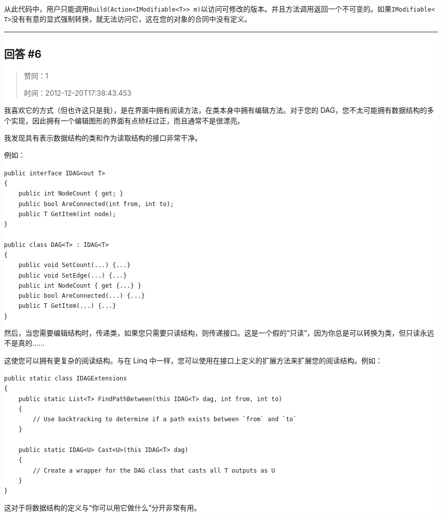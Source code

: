 从此代码中，用户只能调用`Build(Action<IModifiable<T>> m)`以访问可修改的版本。并且方法调用返回一个不可变的。如果`IModifiable<T>`没有有意的显式强制转换，就无法访​​问它，这在您的对象的合同中没有定义。

* * *

## 回答 #6

> 赞同：1
> 
> 时间：2012-12-20T17:38:43.453

我喜欢它的方式（但也许这只是我），是在界面中拥有阅读方法，在类本身中拥有编辑方法。对于您的 DAG，您不太可能拥有数据结构的多个实现，因此拥有一个编辑图形的界面有点矫枉过正，而且通常不是很漂亮。

我发现具有表示数据结构的类和作为读取结构的接口非常干净。

例如：

```
public interface IDAG<out T>
{
    public int NodeCount { get; }
    public bool AreConnected(int from, int to);
    public T GetItem(int node);
}

public class DAG<T> : IDAG<T>
{
    public void SetCount(...) {...}
    public void SetEdge(...) {...}
    public int NodeCount { get {...} }
    public bool AreConnected(...) {...}
    public T GetItem(...) {...}
} 
```

然后，当您需要编辑结构时，传递类，如果您只需要只读结构，则传递接口。这是一个假的“只读”，因为你总是可以转换为类，但只读永远不是真的......

这使您可以拥有更复杂的阅读结构。与在 Linq 中一样，您可以使用在接口上定义的扩展方法来扩展您的阅读结构。例如：

```
public static class IDAGExtensions
{
    public static List<T> FindPathBetween(this IDAG<T> dag, int from, int to)
    {
        // Use backtracking to determine if a path exists between `from` and `to`
    }

    public static IDAG<U> Cast<U>(this IDAG<T> dag)
    {
        // Create a wrapper for the DAG class that casts all T outputs as U
    }
} 
```

这对于将数据结构的定义与“你可以用它做什么”分开非常有用。
